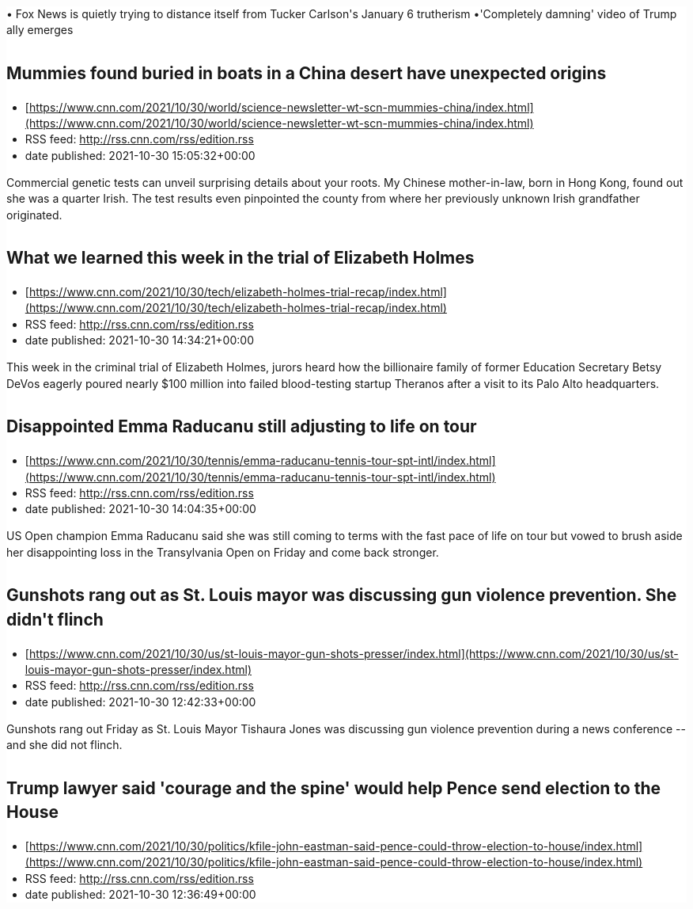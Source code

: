 • Fox News is quietly trying to distance itself from Tucker Carlson's January 6 trutherism
•'Completely damning' video of Trump ally emerges

## Mummies found buried in boats in a China desert have unexpected origins
 - [https://www.cnn.com/2021/10/30/world/science-newsletter-wt-scn-mummies-china/index.html](https://www.cnn.com/2021/10/30/world/science-newsletter-wt-scn-mummies-china/index.html)
 - RSS feed: http://rss.cnn.com/rss/edition.rss
 - date published: 2021-10-30 15:05:32+00:00

Commercial genetic tests can unveil surprising details about your roots. My Chinese mother-in-law, born in Hong Kong, found out she was a quarter Irish. The test results even pinpointed the county from where her previously unknown Irish grandfather originated.

## What we learned this week in the trial of Elizabeth Holmes
 - [https://www.cnn.com/2021/10/30/tech/elizabeth-holmes-trial-recap/index.html](https://www.cnn.com/2021/10/30/tech/elizabeth-holmes-trial-recap/index.html)
 - RSS feed: http://rss.cnn.com/rss/edition.rss
 - date published: 2021-10-30 14:34:21+00:00

This week in the criminal trial of Elizabeth Holmes, jurors heard how the billionaire family of former Education Secretary Betsy DeVos eagerly poured nearly $100 million into failed blood-testing startup Theranos after a visit to its Palo Alto headquarters.

## Disappointed Emma Raducanu still adjusting to life on tour
 - [https://www.cnn.com/2021/10/30/tennis/emma-raducanu-tennis-tour-spt-intl/index.html](https://www.cnn.com/2021/10/30/tennis/emma-raducanu-tennis-tour-spt-intl/index.html)
 - RSS feed: http://rss.cnn.com/rss/edition.rss
 - date published: 2021-10-30 14:04:35+00:00

US Open champion Emma Raducanu said she was still coming to terms with the fast pace of life on tour but vowed to brush aside her disappointing loss in the Transylvania Open on Friday and come back stronger.

## Gunshots rang out as St. Louis mayor was discussing gun violence prevention. She didn't flinch
 - [https://www.cnn.com/2021/10/30/us/st-louis-mayor-gun-shots-presser/index.html](https://www.cnn.com/2021/10/30/us/st-louis-mayor-gun-shots-presser/index.html)
 - RSS feed: http://rss.cnn.com/rss/edition.rss
 - date published: 2021-10-30 12:42:33+00:00

Gunshots rang out Friday as St. Louis Mayor Tishaura Jones was discussing gun violence prevention during a news conference -- and she did not flinch.

## Trump lawyer said 'courage and the spine' would help Pence send election to the House
 - [https://www.cnn.com/2021/10/30/politics/kfile-john-eastman-said-pence-could-throw-election-to-house/index.html](https://www.cnn.com/2021/10/30/politics/kfile-john-eastman-said-pence-could-throw-election-to-house/index.html)
 - RSS feed: http://rss.cnn.com/rss/edition.rss
 - date published: 2021-10-30 12:36:49+00:00
